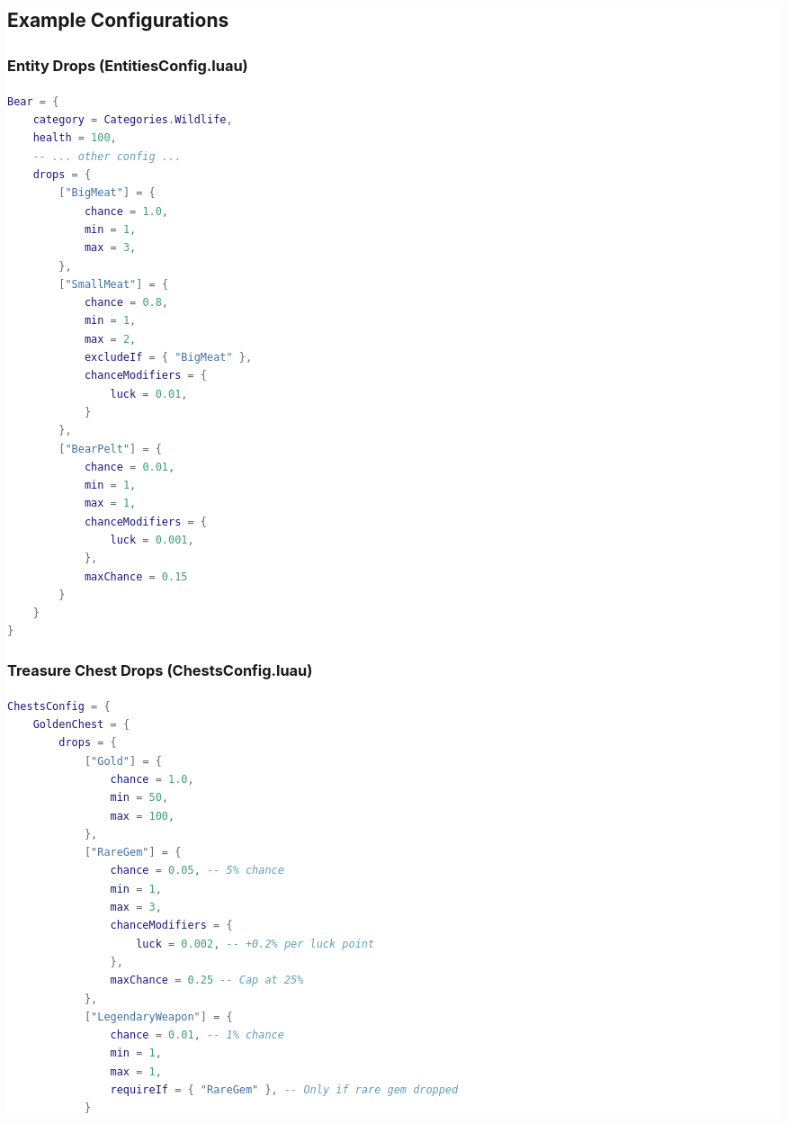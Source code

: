 ## Example Configurations

### Entity Drops (EntitiesConfig.luau)

```lua
Bear = {
	category = Categories.Wildlife,
	health = 100,
	-- ... other config ...
	drops = {
		["BigMeat"] = {
			chance = 1.0,
			min = 1,
			max = 3,
		},
		["SmallMeat"] = {
			chance = 0.8,
			min = 1,
			max = 2,
			excludeIf = { "BigMeat" },
			chanceModifiers = {
				luck = 0.01,
			}
		},
		["BearPelt"] = {
			chance = 0.01,
			min = 1,
			max = 1,
			chanceModifiers = {
				luck = 0.001,
			},
			maxChance = 0.15
		}
	}
}
```

### Treasure Chest Drops (ChestsConfig.luau)

```lua
ChestsConfig = {
	GoldenChest = {
		drops = {
			["Gold"] = {
				chance = 1.0,
				min = 50,
				max = 100,
			},
			["RareGem"] = {
				chance = 0.05, -- 5% chance
				min = 1,
				max = 3,
				chanceModifiers = {
					luck = 0.002, -- +0.2% per luck point
				},
				maxChance = 0.25 -- Cap at 25%
			},
			["LegendaryWeapon"] = {
				chance = 0.01, -- 1% chance
				min = 1,
				max = 1,
				requireIf = { "RareGem" }, -- Only if rare gem dropped
			}
```